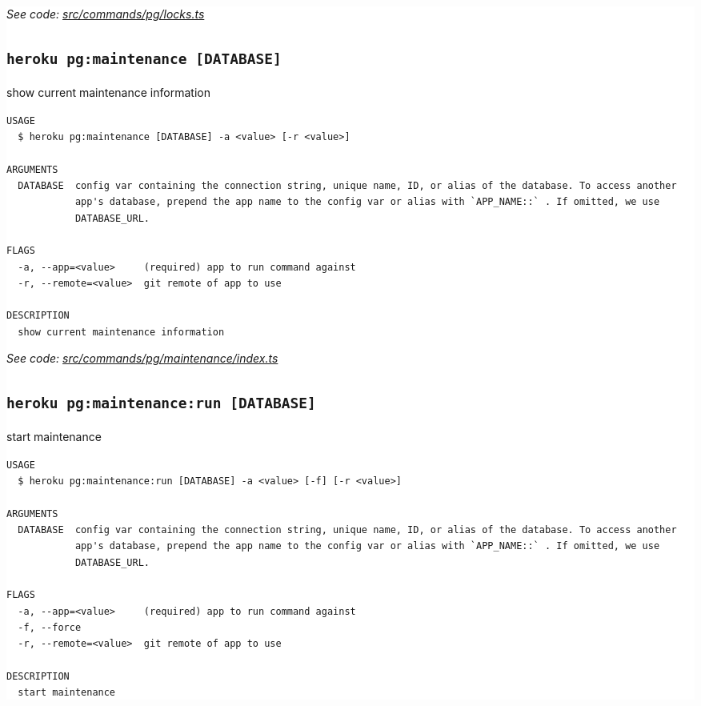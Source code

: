 _See code: [src/commands/pg/locks.ts](https://github.com/heroku/cli/blob/v10.12.0-beta.0/packages/cli/src/commands/pg/locks.ts)_

## `heroku pg:maintenance [DATABASE]`

show current maintenance information

```
USAGE
  $ heroku pg:maintenance [DATABASE] -a <value> [-r <value>]

ARGUMENTS
  DATABASE  config var containing the connection string, unique name, ID, or alias of the database. To access another
            app's database, prepend the app name to the config var or alias with `APP_NAME::` . If omitted, we use
            DATABASE_URL.

FLAGS
  -a, --app=<value>     (required) app to run command against
  -r, --remote=<value>  git remote of app to use

DESCRIPTION
  show current maintenance information
```

_See code: [src/commands/pg/maintenance/index.ts](https://github.com/heroku/cli/blob/v10.12.0-beta.0/packages/cli/src/commands/pg/maintenance/index.ts)_

## `heroku pg:maintenance:run [DATABASE]`

start maintenance

```
USAGE
  $ heroku pg:maintenance:run [DATABASE] -a <value> [-f] [-r <value>]

ARGUMENTS
  DATABASE  config var containing the connection string, unique name, ID, or alias of the database. To access another
            app's database, prepend the app name to the config var or alias with `APP_NAME::` . If omitted, we use
            DATABASE_URL.

FLAGS
  -a, --app=<value>     (required) app to run command against
  -f, --force
  -r, --remote=<value>  git remote of app to use

DESCRIPTION
  start maintenance
```
